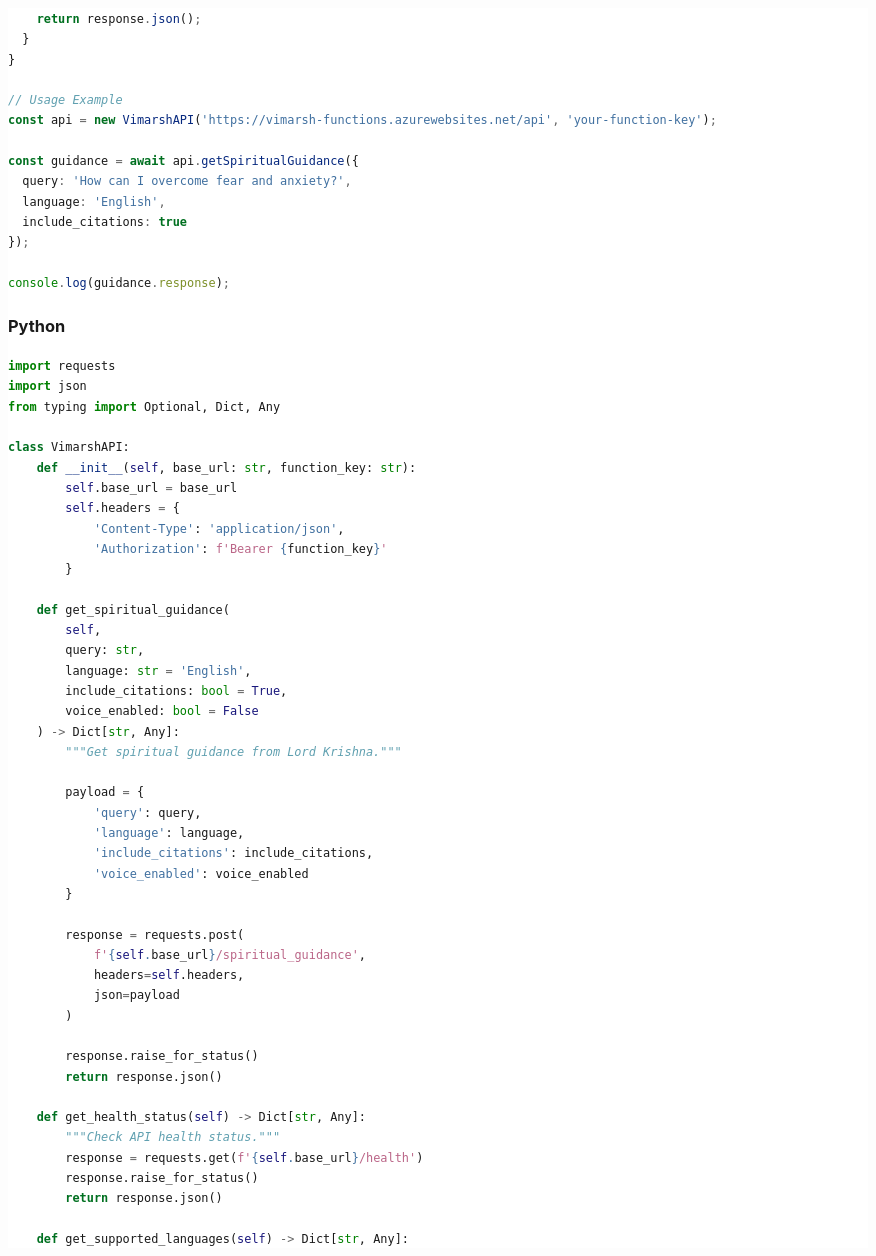 ```typescript
    return response.json();
  }
}

// Usage Example
const api = new VimarshAPI('https://vimarsh-functions.azurewebsites.net/api', 'your-function-key');

const guidance = await api.getSpiritualGuidance({
  query: 'How can I overcome fear and anxiety?',
  language: 'English',
  include_citations: true
});

console.log(guidance.response);
```

### Python

```python
import requests
import json
from typing import Optional, Dict, Any

class VimarshAPI:
    def __init__(self, base_url: str, function_key: str):
        self.base_url = base_url
        self.headers = {
            'Content-Type': 'application/json',
            'Authorization': f'Bearer {function_key}'
        }

    def get_spiritual_guidance(
        self, 
        query: str, 
        language: str = 'English',
        include_citations: bool = True,
        voice_enabled: bool = False
    ) -> Dict[str, Any]:
        """Get spiritual guidance from Lord Krishna."""
        
        payload = {
            'query': query,
            'language': language,
            'include_citations': include_citations,
            'voice_enabled': voice_enabled
        }
        
        response = requests.post(
            f'{self.base_url}/spiritual_guidance',
            headers=self.headers,
            json=payload
        )
        
        response.raise_for_status()
        return response.json()

    def get_health_status(self) -> Dict[str, Any]:
        """Check API health status."""
        response = requests.get(f'{self.base_url}/health')
        response.raise_for_status()
        return response.json()

    def get_supported_languages(self) -> Dict[str, Any]:
```
